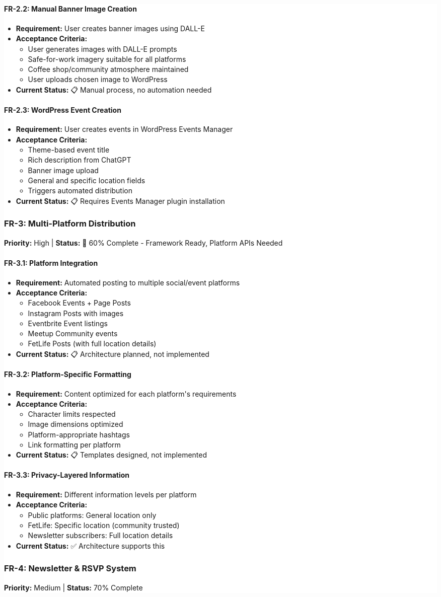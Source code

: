 #### FR-2.2: Manual Banner Image Creation  
- **Requirement:** User creates banner images using DALL-E
- **Acceptance Criteria:**
  - User generates images with DALL-E prompts
  - Safe-for-work imagery suitable for all platforms
  - Coffee shop/community atmosphere maintained
  - User uploads chosen image to WordPress
- **Current Status:** 📋 Manual process, no automation needed

#### FR-2.3: WordPress Event Creation
- **Requirement:** User creates events in WordPress Events Manager
- **Acceptance Criteria:**
  - Theme-based event title
  - Rich description from ChatGPT
  - Banner image upload
  - General and specific location fields
  - Triggers automated distribution
- **Current Status:** 📋 Requires Events Manager plugin installation

### FR-3: Multi-Platform Distribution
**Priority:** High | **Status:** 🔄 60% Complete - Framework Ready, Platform APIs Needed

#### FR-3.1: Platform Integration
- **Requirement:** Automated posting to multiple social/event platforms
- **Acceptance Criteria:**
  - Facebook Events + Page Posts
  - Instagram Posts with images
  - Eventbrite Event listings
  - Meetup Community events
  - FetLife Posts (with full location details)
- **Current Status:** 📋 Architecture planned, not implemented

#### FR-3.2: Platform-Specific Formatting
- **Requirement:** Content optimized for each platform's requirements
- **Acceptance Criteria:**
  - Character limits respected
  - Image dimensions optimized
  - Platform-appropriate hashtags
  - Link formatting per platform
- **Current Status:** 📋 Templates designed, not implemented

#### FR-3.3: Privacy-Layered Information
- **Requirement:** Different information levels per platform
- **Acceptance Criteria:**
  - Public platforms: General location only
  - FetLife: Specific location (community trusted)
  - Newsletter subscribers: Full location details
- **Current Status:** ✅ Architecture supports this

### FR-4: Newsletter & RSVP System
**Priority:** Medium | **Status:** 70% Complete

